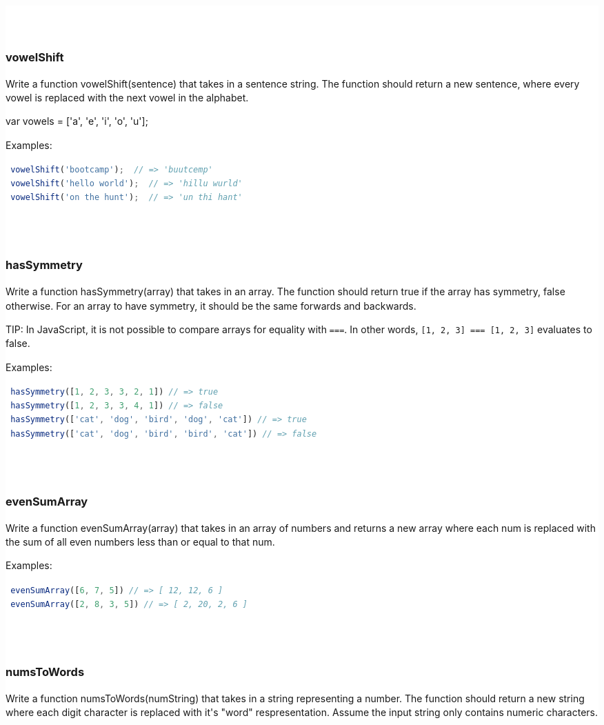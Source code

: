 <br><br>

### vowelShift

 Write a function vowelShift(sentence) that takes in a sentence string.
 The function should return a new sentence, where every vowel is replaced
 with the next vowel in the alphabet.

 var vowels = ['a', 'e', 'i', 'o', 'u'];

 Examples:
```js
 vowelShift('bootcamp');  // => 'buutcemp'
 vowelShift('hello world');  // => 'hillu wurld'
 vowelShift('on the hunt');  // => 'un thi hant'
```

<br><br>

### hasSymmetry

 Write a function hasSymmetry(array) that takes in an array. The function 
 should return true if the array has symmetry, false otherwise. For an array 
 to have symmetry, it should be the same forwards and backwards.

 TIP:
 In JavaScript, it is not possible to compare arrays for equality with `===`.
 In other words, `[1, 2, 3] === [1, 2, 3]` evaluates to false.

 Examples:
```js
 hasSymmetry([1, 2, 3, 3, 2, 1]) // => true
 hasSymmetry([1, 2, 3, 3, 4, 1]) // => false
 hasSymmetry(['cat', 'dog', 'bird', 'dog', 'cat']) // => true
 hasSymmetry(['cat', 'dog', 'bird', 'bird', 'cat']) // => false
```

<br><br>

### evenSumArray

 Write a function evenSumArray(array) that takes in an array of numbers and 
 returns a new array where each num is replaced with the sum of all even 
 numbers less than or equal to that num.

 Examples:
```js
 evenSumArray([6, 7, 5]) // => [ 12, 12, 6 ]
 evenSumArray([2, 8, 3, 5]) // => [ 2, 20, 2, 6 ]
```

<br><br>

### numsToWords

 Write a function numsToWords(numString) that takes in a string representing a 
 number. The function should return a new string where each digit character is 
 replaced with it's "word" respresentation. Assume the input string only 
 contains numeric characters.
